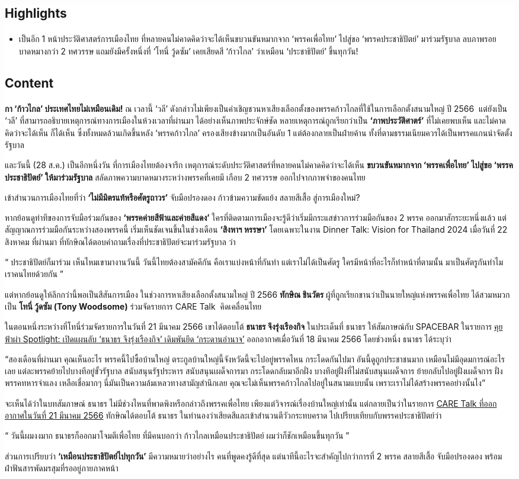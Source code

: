 ## Highlights
- เป็นอีก 1 หน้าประวัติศาสตร์การเมืองไทย ที่หลายคนไม่คาดคิดว่าจะได้เห็นขบวนขันหมากจาก ‘พรรคเพื่อไทย’ ไปสู่ขอ ‘พรรคประชาธิปัตย์’ มาร่วมรัฐบาล ลบภาพรอยบาดหมางกว่า 2 ทศวรรษ แถมยังมีครั้งหนึ่งที่ ‘โทนี่ วู้ดซัม’ เคยเสียดสี ‘ก้าวไกล’ ว่าเหมือน ‘ประชาธิปัตย์’ ขึ้นทุกวัน!

## Content

**กา ‘ก้าวไกล’ ประเทศไทยไม่เหมือนเดิม!** ณ เวลานี้ ‘วลี’ ดังกล่าวไม่เพียงเป็นคำเชิญชวนหาเสียงเลือกตั้งของพรรคก้าวไกลที่ใช้ในการเลือกตั้งสนามใหญ่ ปี 2566  แต่ยังเป็น ‘วลี’ ที่สามารถอธิบายเหตุการณ์ทางการเมืองในห้วงเวลาที่ผ่านมา ได้อย่างเห็นภาพประจักษ์ชัด หลายเหตุการณ์ถูกเรียกว่าเป็น **‘ภาพประวัติศาตร์’** ที่ไม่เคยพบเห็น และไม่คาดคิดว่าจะได้เห็น ก็ได้เห็น ซึ่งทั้งหมดล้วนเกิดขึ้นหลัง ‘พรรคก้าวไกล’ ครองเสียงข้างมากเป็นอันดับ 1 แต่ต้องกลายเป็นฝ่ายค้าน ทั้งที่ตามธรรมเนียมควรได้เป็นพรรคแกนนำจัดตั้งรัฐบาล 

และวันนี้ (28 ส.ค.) เป็นอีกหนึ่งวัน ที่การเมืองไทยต้องจารึก เหตุการณ์ระดับประวัติศาสตร์ที่หลายคนไม่คาดคิดว่าจะได้เห็น **ขบวนขันหมากจาก ‘พรรคเพื่อไทย’ ไปสู่ขอ ‘พรรคประชาธิปัตย์’ ให้มาร่วมรัฐบาล** สลัดภาพความบาดหมางระหว่างพรรคที่เคยมี เกือบ 2 ทศวรรษ ออกไปจากภาพจำของคนไทย 

เข้าสำนวนการเมืองไทยที่ว่า **‘ไม่มีมิตรแท้หรือศัตรูถาวร’** จับมือปรองดอง ก้าวข้ามความขัดแย้ง สลายสีเสื้อ สู่การเมืองใหม่? 

หากย้อนดูท่าทีของการจับมือร่วมกันของ **‘พรรคค่ายสีฟ้าและค่ายสีแดง’** ใครที่ติดตามการเมืองจะรู้ดีว่าเริ่มมีกระแสข่าวการร่วมมือกันของ 2 พรรค ออกมาสักระยะหนึ่งแล้ว แต่สัญญาณการร่วมมือกันระหว่างสองพรรคนี้ เริ่มเห็นชัดเจนขึ้นในช่วงเดือน **‘สิงหาฯ หรรษา’** โดยเฉพาะในงาน Dinner Talk: Vision for Thailand 2024 เมื่อวันที่ 22 สิงหาคม ที่ผ่านมา ที่ทักษิณได้ตอบคำถามเรื่องที่ประชาธิปัตย์จะมาร่วมรัฐบาล ว่า

“ ประชาธิปัตย์ก็มาร่วม เห็นไหมเขามางานวันนี้ วันนี้ไทยต้องสามัคคีกัน คือเราแบ่งหน้าที่กันทำ แต่เราไม่ได้เป็นศัตรู ใครมีหน้าที่อะไรก็ทำหน้าที่ตามนั้น มาเป็นศัตรูกันทำไม เราคนไทยด้วยกัน ”


แต่หากย้อนดูให้ลึกกว่านี้พอเป็นสีสันการเมือง ในช่วงการหาเสียงเลือกตั้งสนามใหญ่ ปี 2566 **ทักษิณ ชินวัตร** ผู้ที่ถูกเรียกขานว่าเป็นนายใหญ่แห่งพรรคเพื่อไทย ได้สวมหมวกเป็น **โทนี่ วู้ดซัม (Tony Woodsome)** ร่วมจัดรายการ CARE Talk  คิดเคลื่อนไทย 

ในตอนหนึ่งระหว่างที่โทนี่ร่วมจัดรายการในวันที่ 21 มีนาคม 2566 เขาได้ตอบโต้ **ธนาธร จึงรุ่งเรืองกิจ** ในประเด็นที่ ธนาธร ให้สัมภาษณ์กับ SPACEBAR ในรายการ [คุยฟ้าผ่า Spotlight: เปิดแผนลับ ‘ธนาธร จึงรุ่งเรืองกิจ’ เดิมพันยึด ‘กระดานอำนาจ’](https://www.youtube.com/watch?v=pL5sryw5qcA) ออกอากาศเมื่อวันที่ 18 มีนาคม 2566 โดยช่วงหนึ่ง ธนาธร ได้ระบุว่า

“สองเดือนที่ผ่านมา คุณเห็นอะไร พรรคนี้ไปซื้อบ้านใหญ่ ตระกูลบ้านใหญ่นี้จังหวัดนี้จะไปอยู่พรรคไหน กระโดดกันไปมา อันนี้ดูถูกประชาชนมาก เหมือนไม่มีอุดมการณ์อะไรเลย แต่ละพรรคย้ายไปบางทีอยู่ขั้วรัฐบาล สนับสนุนรัฐประหาร สนับสนุนเผด็จการมา กระโดดกลับมาอีกฝั่ง บางทีอยู่ฝั่งที่ไม่สนับสนุนเผด็จการ ย้ายกลับไปอยู่ฝั่งเผด็จการ ฝั่งพรรคทหารจำแลง เหลือเชื่อมากๆ นี่มันเป็นความล้มเหลวทางสามัญสำนึกเลย คุณจะไม่เห็นพรรคก้าวไกลไปอยู่ในสนามแบบนั้น เพราะเราไม่ได้สร้างพรรคอย่างนั้นไง”

จะเห็นได้ว่าในบทสัมภาษณ์ ธนาธร ไม่มีช่วงไหนที่พาดพิงหรือกล่าวถึงพรรคเพื่อไทย เพียงแต่วิจารณ์เรื่องบ้านใหญ่เท่านั้น แต่กลายเป็นว่าในรายการ [CARE Talk ที่ออกอากาศในวันที่ 21 มีนาคม 2566](https://www.youtube.com/watch?v=9iqBMxmBEVw) ทักษิณได้ตอบโต้ ธนาธร ในทำนองว่าเสียดสีและเข้าสำนวนตีวัวกระทบคราด ไปเปรียบเทียบกับพรรคประชาธิปัตย์ว่า

“ วันนี้ผมงงมาก ธนาธรก็ออกมาโจมตีเพื่อไทย ที่มีคนบอกว่า ก้าวไกลเหมือนประชาธิปัตย์ ผมว่าก็ชักเหมือนขึ้นทุกวัน ” 

ส่วนการเปรียบว่า **‘เหมือนประชาธิปัตย์ไปทุกวัน’** มีความหมายว่าอย่างไร คนที่พูดคงรู้ดีที่สุด แต่นาทีนี้อะไรจะสำคัญไปกว่าการที่ 2 พรรค สลายสีเสื้อ จับมือปรองดอง พร้อมฝ่าฟันสารพัดมรสุมที่รออยู่ภายภาคหน้า 
